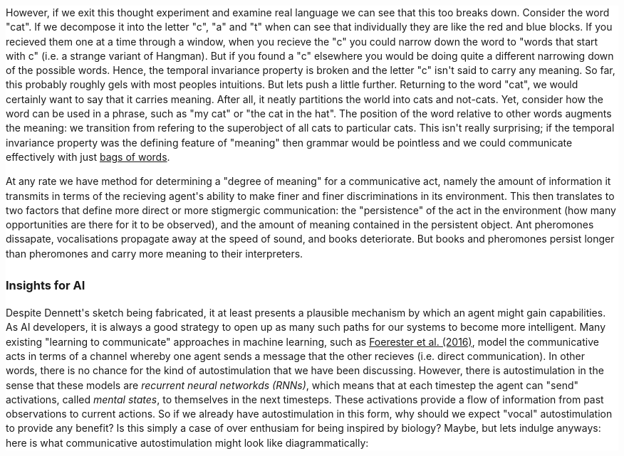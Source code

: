 However, if we exit this thought experiment and examine real language we can see that this too breaks down. Consider the word "cat". If we decompose it into the letter "c", "a" and "t" when can see that individually they are like the red and blue blocks. If you recieved them one at a time through a window, when you recieve the "c" you could narrow down the word to "words that start with c" (i.e. a strange variant of Hangman). But if you found a "c" elsewhere you would be doing quite a different narrowing down of the possible words. Hence, the temporal invariance property is broken and the letter "c" isn't said to carry any meaning. So far, this probably roughly gels with most peoples intuitions. But lets push a little further. Returning to the word "cat", we would certainly want to say that it carries meaning. After all, it neatly partitions the world into cats and not-cats. Yet, consider how the word can be used in a phrase, such as "my cat" or "the cat in the hat". The position of the word relative to other words augments the meaning: we transition from refering to the superobject of all cats to particular cats. This isn't really surprising; if the temporal invariance property was the defining feature of "meaning" then grammar would be pointless and we could communicate effectively with just [bags of words](https://en.wikipedia.org/wiki/Bag-of-words_model).

At any rate we have method for determining a "degree of meaning" for a communicative act, namely the amount of information it transmits in terms of the recieving agent's ability to make finer and finer discriminations in its environment. This then translates to two factors that define more direct or more stigmergic communication: the "persistence" of the act in the environment (how many opportunities are there for it to be observed), and the amount of meaning contained in the persistent object. Ant pheromones dissapate, vocalisations propagate away at the speed of sound, and books deteriorate. But books and pheromones persist longer than pheromones and carry more meaning to their interpreters.  

### Insights for AI


Despite Dennett's sketch being fabricated, it at least presents a plausible mechanism by which an agent might gain capabilities. As AI developers, it is always a good strategy to open up as many such paths for our systems to become more intelligent. Many existing "learning to communicate" approaches in machine learning, such as [Foerester et al. (2016)](https://arxiv.org/abs/1605.06676), model the communicative acts in terms of a channel whereby one agent sends a message that the other recieves (i.e. direct communication). In other words, there is no chance for the kind of autostimulation that we have been discussing. However, there is autostimulation in the sense that these models are *recurrent neural networkds (RNNs)*, which means that at each timestep the agent can "send" activations, called *mental states*, to themselves in the next timesteps. These activations provide a flow of information from past observations to current actions. So if we already have autostimulation in this form, why should we expect "vocal" autostimulation to provide any benefit? Is this simply a case of over enthusiam for being inspired by biology? Maybe, but lets indulge anyways: here is what communicative autostimulation might look like diagrammatically:

<p align="center">